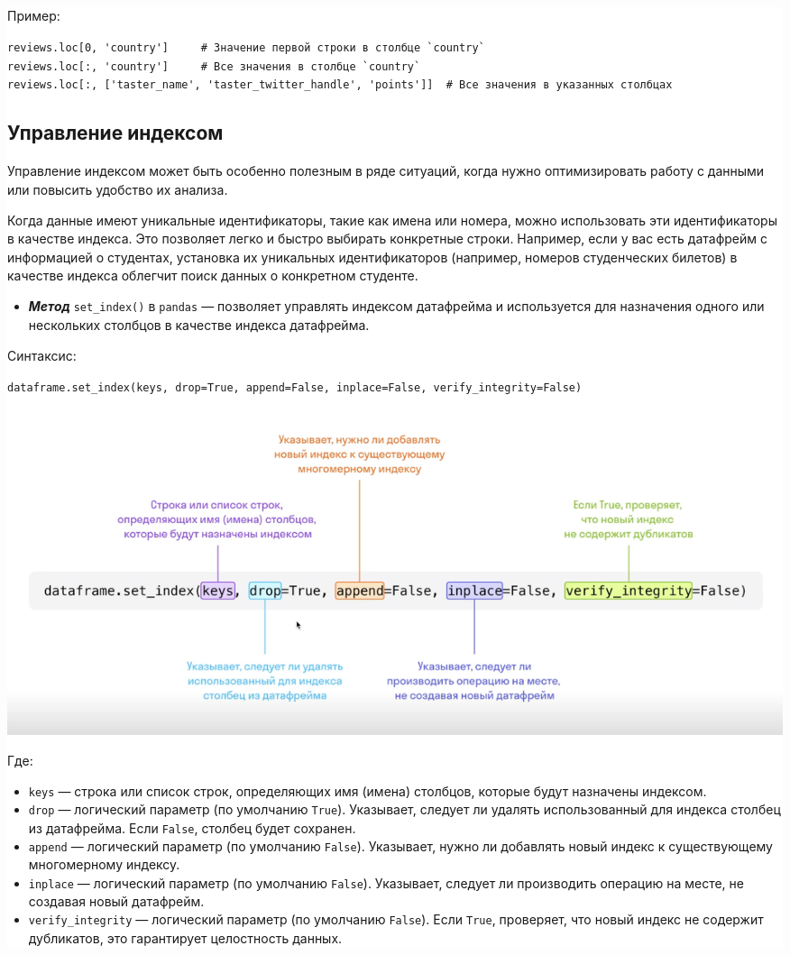 Пример: 
```
reviews.loc[0, 'country']     # Значение первой строки в столбце `country`
reviews.loc[:, 'country']     # Все значения в столбце `country`
reviews.loc[:, ['taster_name', 'taster_twitter_handle', 'points']]  # Все значения в указанных столбцах
```

## Управление индексом
Управление индексом может быть особенно полезным в ряде ситуаций, когда нужно оптимизировать работу с данными или повысить удобство их анализа.

Когда данные имеют уникальные идентификаторы, такие как имена или номера, можно использовать эти идентификаторы в качестве индекса. Это позволяет легко и быстро выбирать конкретные строки. Например, если у вас есть датафрейм с информацией о студентах, установка их уникальных идентификаторов (например, номеров студенческих билетов) в качестве индекса облегчит поиск данных о конкретном студенте.
-   **_Метод_** `set_index()` в `pandas` — позволяет управлять индексом датафрейма и используется для назначения одного или нескольких столбцов в качестве индекса датафрейма.

Синтаксис:  

`dataframe.set_index(keys, drop=True, append=False, inplace=False, verify_integrity=False)`

![index_management_syntax.png](assets/index_management_syntax.png)

Где:
- `keys` — строка или список строк, определяющих имя (имена) столбцов, которые будут назначены индексом.
- `drop` — логический параметр (по умолчанию `True`). Указывает, следует ли удалять использованный для индекса столбец из датафрейма. Если `False`, столбец будет сохранен.
- `append` — логический параметр (по умолчанию `False`). Указывает, нужно ли добавлять новый индекс к существующему многомерному индексу.
- `inplace` — логический параметр (по умолчанию `False`). Указывает, следует ли производить операцию на месте, не создавая новый датафрейм.
- `verify_integrity` — логический параметр (по умолчанию `False`). Если `True`, проверяет, что новый индекс не содержит дубликатов, это гарантирует целостность данных.
